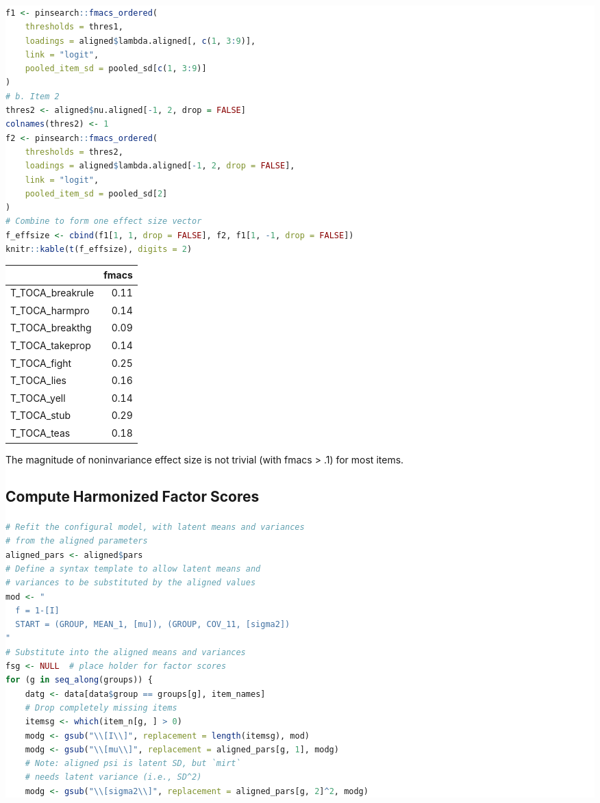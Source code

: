 ``` r
f1 <- pinsearch::fmacs_ordered(
    thresholds = thres1,
    loadings = aligned$lambda.aligned[, c(1, 3:9)],
    link = "logit",
    pooled_item_sd = pooled_sd[c(1, 3:9)]
)
# b. Item 2
thres2 <- aligned$nu.aligned[-1, 2, drop = FALSE]
colnames(thres2) <- 1
f2 <- pinsearch::fmacs_ordered(
    thresholds = thres2,
    loadings = aligned$lambda.aligned[-1, 2, drop = FALSE],
    link = "logit",
    pooled_item_sd = pooled_sd[2]
)
# Combine to form one effect size vector
f_effsize <- cbind(f1[1, 1, drop = FALSE], f2, f1[1, -1, drop = FALSE])
knitr::kable(t(f_effsize), digits = 2)
```

|                  | fmacs |
|:-----------------|------:|
| T_TOCA_breakrule |  0.11 |
| T_TOCA_harmpro   |  0.14 |
| T_TOCA_breakthg  |  0.09 |
| T_TOCA_takeprop  |  0.14 |
| T_TOCA_fight     |  0.25 |
| T_TOCA_lies      |  0.16 |
| T_TOCA_yell      |  0.14 |
| T_TOCA_stub      |  0.29 |
| T_TOCA_teas      |  0.18 |

The magnitude of noninvariance effect size is not trivial (with fmacs \>
.1) for most items.

## Compute Harmonized Factor Scores

``` r
# Refit the configural model, with latent means and variances
# from the aligned parameters
aligned_pars <- aligned$pars
# Define a syntax template to allow latent means and
# variances to be substituted by the aligned values
mod <- "
  f = 1-[I]
  START = (GROUP, MEAN_1, [mu]), (GROUP, COV_11, [sigma2])
"
# Substitute into the aligned means and variances
fsg <- NULL  # place holder for factor scores
for (g in seq_along(groups)) {
    datg <- data[data$group == groups[g], item_names]
    # Drop completely missing items
    itemsg <- which(item_n[g, ] > 0)
    modg <- gsub("\\[I\\]", replacement = length(itemsg), mod)
    modg <- gsub("\\[mu\\]", replacement = aligned_pars[g, 1], modg)
    # Note: aligned psi is latent SD, but `mirt`
    # needs latent variance (i.e., SD^2)
    modg <- gsub("\\[sigma2\\]", replacement = aligned_pars[g, 2]^2, modg)
```